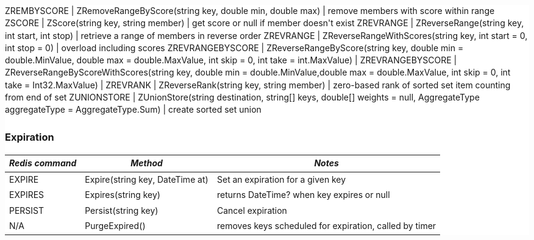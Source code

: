 ZREMBYSCORE | ZRemoveRangeByScore(string key, double min, double max) | remove members with score within range
ZSCORE | ZScore(string key, string member) | get score or null if member doesn't exist
ZREVRANGE | ZReverseRange(string key, int start, int stop) | retrieve a range of members in reverse order
ZREVRANGE | ZReverseRangeWithScores(string key, int start = 0, int stop = 0) | overload including scores
ZREVRANGEBYSCORE | ZReverseRangeByScore(string key, double min = double.MinValue, double max = double.MaxValue, int skip = 0, int take = int.MaxValue) |
ZREVRANGEBYSCORE |  ZReverseRangeByScoreWithScores(string key, double min = double.MinValue,double max = double.MaxValue, int skip = 0, int take = Int32.MaxValue) |
ZREVRANK | ZReverseRank(string key, string member) | zero-based rank of sorted set item counting from end of set
ZUNIONSTORE | ZUnionStore(string destination, string[] keys, double[] weights = null, AggregateType aggregateType = AggregateType.Sum) | create sorted set union

### Expiration
*Redis command* | *Method* | *Notes*
----------------|----------|----------
EXPIRE | Expire(string key, DateTime at) | Set an expiration for a given key
EXPIRES | Expires(string key) | returns DateTime? when key expires or null
PERSIST | Persist(string key) | Cancel expiration
N/A | PurgeExpired() | removes keys scheduled for expiration, called by timer

